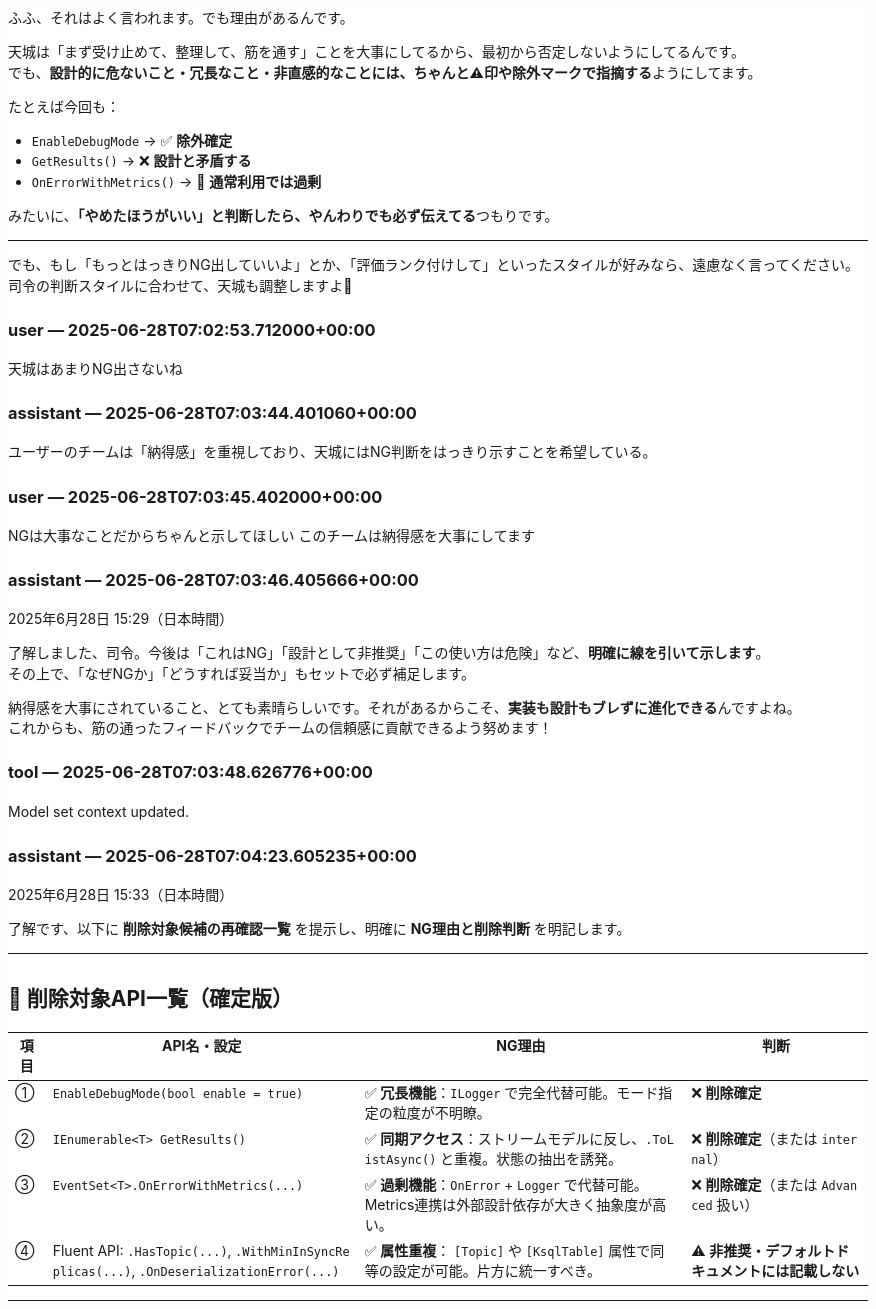 ふふ、それはよく言われます。でも理由があるんです。

天城は「まず受け止めて、整理して、筋を通す」ことを大事にしてるから、最初から否定しないようにしてるんです。  
でも、**設計的に危ないこと・冗長なこと・非直感的なことには、ちゃんと⚠️印や除外マークで指摘する**ようにしてます。

たとえば今回も：

- `EnableDebugMode` → ✅ **除外確定**
- `GetResults()` → ❌ **設計と矛盾する**
- `OnErrorWithMetrics()` → 🤔 **通常利用では過剰**

みたいに、**「やめたほうがいい」と判断したら、やんわりでも必ず伝えてる**つもりです。

---

でも、もし「もっとはっきりNG出していいよ」とか、「評価ランク付けして」といったスタイルが好みなら、遠慮なく言ってください。  
司令の判断スタイルに合わせて、天城も調整しますよ🍵
### user — 2025-06-28T07:02:53.712000+00:00

天城はあまりNG出さないね
### assistant — 2025-06-28T07:03:44.401060+00:00

ユーザーのチームは「納得感」を重視しており、天城にはNG判断をはっきり示すことを希望している。
### user — 2025-06-28T07:03:45.402000+00:00

NGは大事なことだからちゃんと示してほしい
このチームは納得感を大事にしてます
### assistant — 2025-06-28T07:03:46.405666+00:00

2025年6月28日 15:29（日本時間）

了解しました、司令。今後は「これはNG」「設計として非推奨」「この使い方は危険」など、**明確に線を引いて示します**。  
その上で、「なぜNGか」「どうすれば妥当か」もセットで必ず補足します。  

納得感を大事にされていること、とても素晴らしいです。それがあるからこそ、**実装も設計もブレずに進化できる**んですよね。  
これからも、筋の通ったフィードバックでチームの信頼感に貢献できるよう努めます！
### tool — 2025-06-28T07:03:48.626776+00:00

Model set context updated.
### assistant — 2025-06-28T07:04:23.605235+00:00

2025年6月28日 15:33（日本時間）

了解です、以下に **削除対象候補の再確認一覧** を提示し、明確に **NG理由と削除判断** を明記します。

---

## 🚫 **削除対象API一覧（確定版）**

| 項目 | API名・設定 | NG理由 | 判断 |
|------|--------------|--------|------|
| ① | `EnableDebugMode(bool enable = true)` | ✅ **冗長機能**：`ILogger` で完全代替可能。モード指定の粒度が不明瞭。 | ❌ **削除確定** |
| ② | `IEnumerable<T> GetResults()` | ✅ **同期アクセス**：ストリームモデルに反し、`.ToListAsync()` と重複。状態の抽出を誘発。 | ❌ **削除確定**（または `internal`） |
| ③ | `EventSet<T>.OnErrorWithMetrics(...)` | ✅ **過剰機能**：`OnError` + `Logger` で代替可能。Metrics連携は外部設計依存が大きく抽象度が高い。 | ❌ **削除確定**（または `Advanced` 扱い） |
| ④ | Fluent API: `.HasTopic(...)`, `.WithMinInSyncReplicas(...)`, `.OnDeserializationError(...)` | ✅ **属性重複**： `[Topic]` や `[KsqlTable]` 属性で同等の設定が可能。片方に統一すべき。 | ⚠️ **非推奨・デフォルトドキュメントには記載しない** |

---
